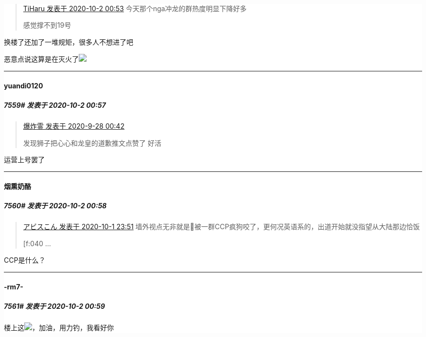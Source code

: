 

<blockquote><a href="httphttps://bbs.saraba1st.com/2b/forum.php?mod=redirect&amp;goto=findpost&amp;pid=48925468&amp;ptid=1962088" target="_blank">TiHaru 发表于 2020-10-2 00:53</a>
今天那个nga冲龙的群热度明显下降好多

感觉撑不到19号</blockquote>
换楼了还加了一堆规矩，很多人不想进了吧

恶意点说这算是在灭火了<img src="https://static.saraba1st.com/image/smiley/face2017/067.png" referrerpolicy="no-referrer">







-----

####  yuandi0120  
##### 7559#       发表于 2020-10-2 00:57



<blockquote><a href="httphttps://bbs.saraba1st.com/2b/forum.php?mod=redirect&amp;goto=findpost&amp;pid=48879511&amp;ptid=1962088" target="_blank">爆炸霊 发表于 2020-9-28 00:42</a>

发现狮子把心心和龙皇的道歉推文点赞了 好活</blockquote>
运营上号罢了







-----

####  烟熏奶酪  
##### 7560#       发表于 2020-10-2 00:58



<blockquote><a href="httphttps://bbs.saraba1st.com/2b/forum.php?mod=redirect&amp;goto=findpost&amp;pid=48924974&amp;ptid=1962088" target="_blank">アビスこん 发表于 2020-10-1 23:51</a>
墙外视点无非就是🐲被一群CCP疯狗咬了，更何况英语系的，出道开始就没指望从大陆那边恰饭


[f:040 ...</blockquote>
CCP是什么？







-----

####  -rm7-  
##### 7561#       发表于 2020-10-2 00:59




楼上这<img src="https://static.saraba1st.com/image/smiley/face2017/067.png" referrerpolicy="no-referrer">，加油，用力钓，我看好你
